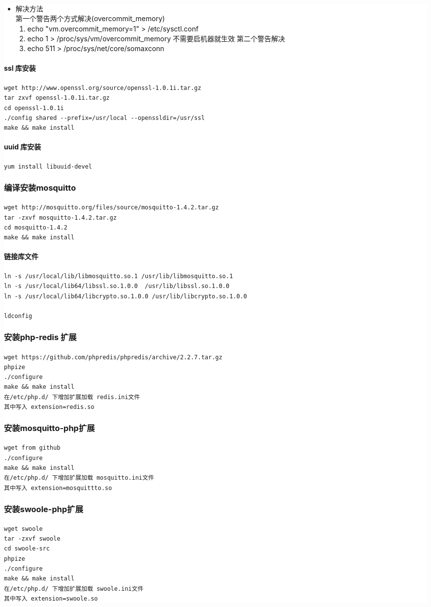 - 解决方法  
    第一个警告两个方式解决(overcommit_memory)
    1. echo "vm.overcommit_memory=1" > /etc/sysctl.conf
    2. echo 1 > /proc/sys/vm/overcommit_memory  不需要启机器就生效
    第二个警告解决
    1. echo 511 > /proc/sys/net/core/somaxconn

#### ssl 库安装

	wget http://www.openssl.org/source/openssl-1.0.1i.tar.gz
	tar zxvf openssl-1.0.1i.tar.gz
	cd openssl-1.0.1i
	./config shared --prefix=/usr/local --openssldir=/usr/ssl
	make && make install 

#### uuid 库安装

	yum install libuuid-devel 

### 编译安装mosquitto

	wget http://mosquitto.org/files/source/mosquitto-1.4.2.tar.gz
	tar -zxvf mosquitto-1.4.2.tar.gz 
	cd mosquitto-1.4.2
	make && make install
    
#### 链接库文件

	ln -s /usr/local/lib/libmosquitto.so.1 /usr/lib/libmosquitto.so.1
	ln -s /usr/local/lib64/libssl.so.1.0.0  /usr/lib/libssl.so.1.0.0
	ln -s /usr/local/lib64/libcrypto.so.1.0.0 /usr/lib/libcrypto.so.1.0.0
	
	ldconfig 

### 安装php-redis 扩展
    
    wget https://github.com/phpredis/phpredis/archive/2.2.7.tar.gz
    phpize
    ./configure
    make && make install
    在/etc/php.d/ 下增加扩展加载 redis.ini文件
    其中写入 extension=redis.so

### 安装mosquitto-php扩展
	wget from github
	./configure
	make && make install
    在/etc/php.d/ 下增加扩展加载 mosquitto.ini文件
    其中写入 extension=mosquittto.so
	
### 安装swoole-php扩展
    wget swoole
    tar -zxvf swoole
    cd swoole-src
    phpize
    ./configure
    make && make install
    在/etc/php.d/ 下增加扩展加载 swoole.ini文件
    其中写入 extension=swoole.so    
